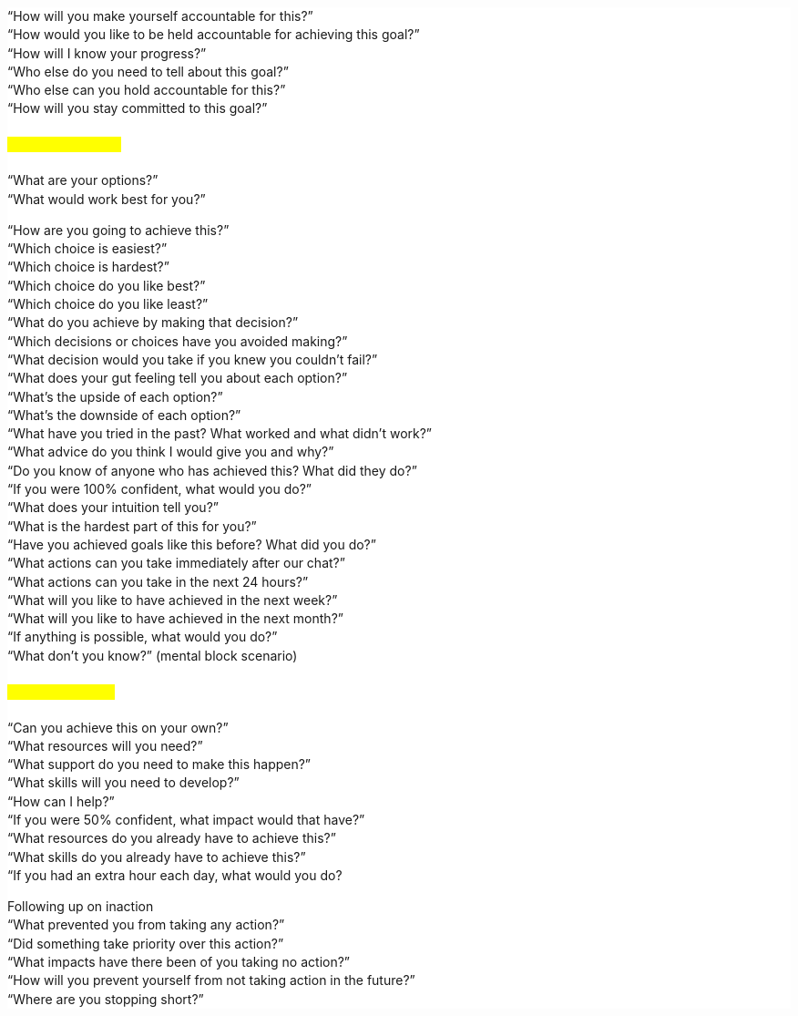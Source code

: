 “How will you make yourself accountable for this?”\
“How would you like to be held accountable for achieving this goal?”\
“How will I know your progress?”\
“Who else do you need to tell about this goal?”\
“Who else can you hold accountable for this?”\
“How will you stay committed to this goal?”

#### <mark style="color:yellow;">Options questions</mark>

“What are your options?”\
“What would work best for you?”

“How are you going to achieve this?”\
“Which choice is easiest?”\
“Which choice is hardest?”\
“Which choice do you like best?”\
“Which choice do you like least?”\
“What do you achieve by making that decision?”\
“Which decisions or choices have you avoided making?”\
“What decision would you take if you knew you couldn’t fail?”\
“What does your gut feeling tell you about each option?”\
“What’s the upside of each option?”\
“What’s the downside of each option?”\
“What have you tried in the past? What worked and what didn’t work?”\
“What advice do you think I would give you and why?”\
“Do you know of anyone who has achieved this? What did they do?”\
“If you were 100% confident, what would you do?”\
“What does your intuition tell you?”\
“What is the hardest part of this for you?”\
“Have you achieved goals like this before? What did you do?”\
“What actions can you take immediately after our chat?”\
“What actions can you take in the next 24 hours?”\
“What will you like to have achieved in the next week?”\
“What will you like to have achieved in the next month?”\
“If anything is possible, what would you do?”\
“What don’t you know?” (mental block scenario)

#### <mark style="color:yellow;">Making it happen</mark>

“Can you achieve this on your own?”\
“What resources will you need?”\
“What support do you need to make this happen?”\
“What skills will you need to develop?”\
“How can I help?”\
“If you were 50% confident, what impact would that have?”\
“What resources do you already have to achieve this?”\
“What skills do you already have to achieve this?”\
“If you had an extra hour each day, what would you do?

Following up on inaction\
“What prevented you from taking any action?”\
“Did something take priority over this action?”\
“What impacts have there been of you taking no action?”\
“How will you prevent yourself from not taking action in the future?”\
“Where are you stopping short?”
